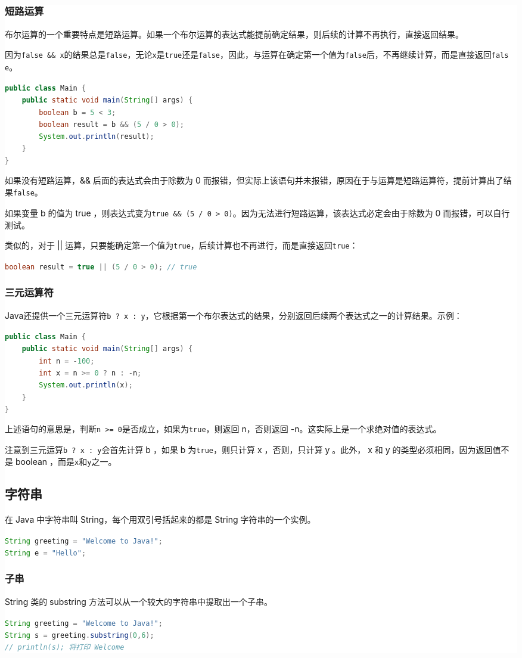 ### 短路运算

布尔运算的一个重要特点是短路运算。如果一个布尔运算的表达式能提前确定结果，则后续的计算不再执行，直接返回结果。

因为`false && x`的结果总是`false`，无论`x`是`true`还是`false`，因此，与运算在确定第一个值为`false`后，不再继续计算，而是直接返回`false`。
```java
public class Main {
    public static void main(String[] args) {
        boolean b = 5 < 3;
        boolean result = b && (5 / 0 > 0);
        System.out.println(result);
    }
}
```

如果没有短路运算，&& 后面的表达式会由于除数为 0 而报错，但实际上该语句并未报错，原因在于与运算是短路运算符，提前计算出了结果`false`。

如果变量 b 的值为 true ，则表达式变为`true && (5 / 0 > 0)`。因为无法进行短路运算，该表达式必定会由于除数为 0 而报错，可以自行测试。

类似的，对于 || 运算，只要能确定第一个值为`true`，后续计算也不再进行，而是直接返回`true`：

```java
boolean result = true || (5 / 0 > 0); // true
```

### 三元运算符

Java还提供一个三元运算符`b ? x : y`，它根据第一个布尔表达式的结果，分别返回后续两个表达式之一的计算结果。示例：

```java
public class Main {
    public static void main(String[] args) {
        int n = -100;
        int x = n >= 0 ? n : -n;
        System.out.println(x);
    }
}
```
上述语句的意思是，判断`n >= 0`是否成立，如果为`true`，则返回 n，否则返回 -n。这实际上是一个求绝对值的表达式。

注意到三元运算`b ? x : y`会首先计算 b ，如果 b 为`true`，则只计算 x ，否则，只计算 y 。此外， x 和 y 的类型必须相同，因为返回值不是 boolean ，而是`x`和`y`之一。

## 字符串

在 Java 中字符串叫 String，每个用双引号括起来的都是 String 字符串的一个实例。
```java
String greeting = "Welcome to Java!";
String e = "Hello";
```

### 子串
String 类的 substring 方法可以从一个较大的字符串中提取出一个子串。
```java
String greeting = "Welcome to Java!";
String s = greeting.substring(0,6);
// println(s); 将打印 Welcome
```
